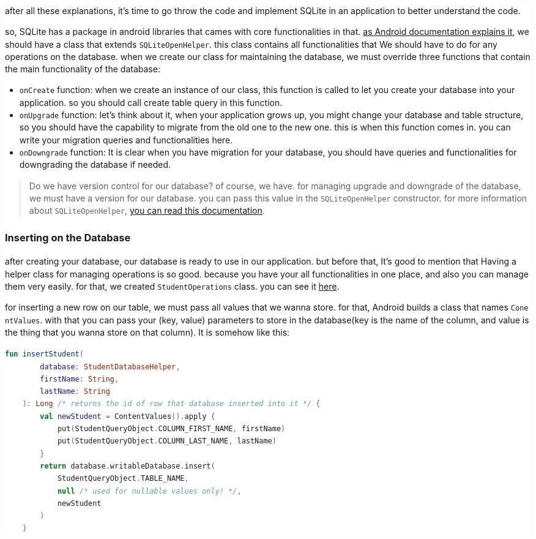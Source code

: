 after all these explanations, it’s time to go throw the code and implement SQLite in an application to better understand the code.

so, SQLite has a package in android libraries that cames with core functionalities in that. [as Android documentation explains it]([https://developer.android.com/training/data-storage/sqlite](https://developer.android.com/training/data-storage/sqlite#DbHelper)), we should have a class that extends `SQLiteOpenHelper`. this class contains all functionalities that We should have to do for any operations on the database. when we create our class for maintaining the database, we must override three functions that contain the main functionality of the database: 

- `onCreate` function: when we create an instance of our class, this function is called to let you create your database into your application. so you should call create table query in this function.
- `onUpgrade` function: let’s think about it, when your application grows up, you might change your database and table structure, so you should have the capability to migrate from the old one to the new one. this is when this function comes in. you can write your migration queries and functionalities here.
- `onDowngrade` function: It is clear when you have migration for your database, you should have queries and functionalities for downgrading the database if needed.
> Do we have version control for our database?
> of course, we have. for managing upgrade and downgrade of the database, we must have a version for our database. you can pass this value in the `SQLiteOpenHelper` constructor. for more information about `SQLiteOpenHelper`, [you can read this documentation](https://developer.android.com/training/data-storage/sqlite#DbHelper).
    

### Inserting on the Database

after creating your database, our database is ready to use in our application. but before that, It’s good to mention that Having a helper class for managing operations is so good. because you have your all functionalities in one place, and also you can manage them very easily. for that, we created `StudentOperations` class. you can see it [here](https://github.com/AbolfaZlRezaEe/SQLiteVSRoom/blob/master/app/src/main/java/com/example/sqlitevsroom/model/sqlite/StudentOperations.kt).

for inserting a new row on our table, we must pass all values that we wanna store. for that, Android builds a class that names `ConentValues`. with that you can pass your (key, value) parameters to store in the database(key is the name of the column, and value is the thing that you wanna store on that column). It is somehow like this: 

```kotlin
fun insertStudent(
        database: StudentDatabaseHelper,
        firstName: String,
        lastName: String
    ): Long /* returns the id of row that database inserted into it */ {
        val newStudent = ContentValues().apply {
            put(StudentQueryObject.COLUMN_FIRST_NAME, firstName)
            put(StudentQueryObject.COLUMN_LAST_NAME, lastName)
        }
        return database.writableDatabase.insert(
            StudentQueryObject.TABLE_NAME,
            null /* used for nullable values only! */,
            newStudent
        )
    }
```
